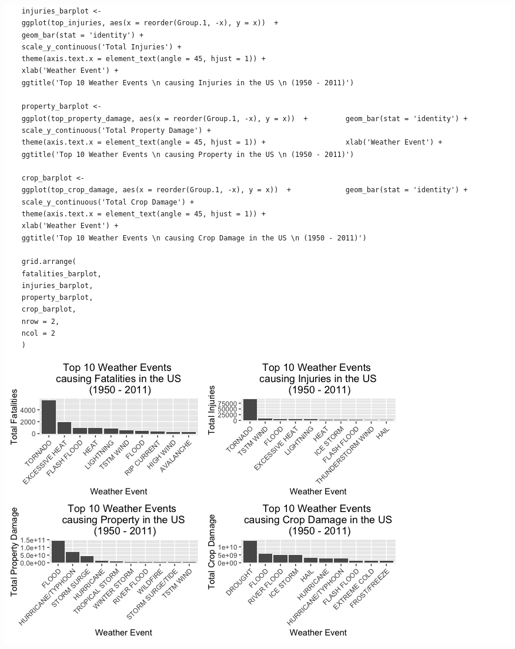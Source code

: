         injuries_barplot <-
        ggplot(top_injuries, aes(x = reorder(Group.1, -x), y = x))  +
        geom_bar(stat = 'identity') +
        scale_y_continuous('Total Injuries') +
        theme(axis.text.x = element_text(angle = 45, hjust = 1)) +
        xlab('Weather Event') +
        ggtitle('Top 10 Weather Events \n causing Injuries in the US \n (1950 - 2011)')
        
        property_barplot <-
        ggplot(top_property_damage, aes(x = reorder(Group.1, -x), y = x))  +         geom_bar(stat = 'identity') +
        scale_y_continuous('Total Property Damage') +
        theme(axis.text.x = element_text(angle = 45, hjust = 1)) +                   xlab('Weather Event') +
        ggtitle('Top 10 Weather Events \n causing Property in the US \n (1950 - 2011)')
        
        crop_barplot <-
        ggplot(top_crop_damage, aes(x = reorder(Group.1, -x), y = x))  +             geom_bar(stat = 'identity') +
        scale_y_continuous('Total Crop Damage') +
        theme(axis.text.x = element_text(angle = 45, hjust = 1)) +
        xlab('Weather Event') +
        ggtitle('Top 10 Weather Events \n causing Crop Damage in the US \n (1950 - 2011)')
        
        grid.arrange(
        fatalities_barplot,
        injuries_barplot,
        property_barplot,
        crop_barplot,
        nrow = 2,
        ncol = 2
        )

![](RepResearch_PeerAssessment2_files/figure-markdown_strict/unnamed-chunk-12-1.png)
